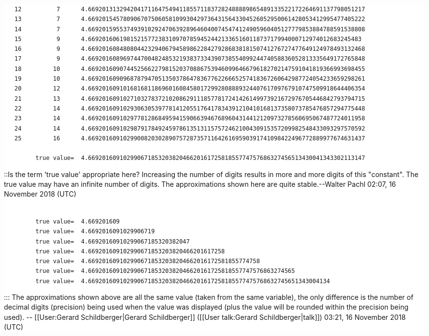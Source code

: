 ```txt
   12          7      4.6692013132942041711647549411855711837282488889865489133522172264691137798051217
   13          7      4.6692015457809067075060581099304297364315643304526052950061428053412995477405222
   14          7      4.6692015955374939102924706392896460400745474124905960405127779853884788591538808
   15          9      4.669201606198152157723831097078594524421336516011873717994000712974012683245483
   16          9      4.6692016084808044232940679458986228427928683818150741276727477649124978493132468
   17          9      4.6692016089697447004824853219383733439073855409924474058836052813335649172765848
   18         10      4.6692016090744525662279815203708867539460996466796182702147591041819366993698455
   19         10      4.6692016090968787947051350378647836776226665257418367260642987724054233659298261
   20         12      4.6692016091016816811869601608458017299280888932440761709767910747509918644406354
   21         13      4.6692016091027103278372102086291118577817241426149973921672976705446842793794715
   22         14      4.6692016091029306305397781412055176417834391210410168137358073785476857294775448
   23         14      4.6692016091029778128684959415906639467689604314412120973278560695067487724011958
   24         14      4.6692016091029879178492459786135131157572462100430915357209982548433093297570592
   25         16      4.6692016091029900820302890757287357116426169590391741098422496772889977674631437

         true value=  4.6692016091029906718532038204662016172581855774757686327456513430041343302113147

```



::Is the term 'true value' appropriate here? Increasing the number of digits results in more and more digits of this "constant". The true value may have an infinite number of digits. The approximations shown here are quite stable.--Walter Pachl 02:07, 16 November 2018 (UTC)

```txt

         true value=  4.669201609
         true value=  4.6692016091029906719
         true value=  4.66920160910299067185320382047
         true value=  4.669201609102990671853203820466201617258
         true value=  4.6692016091029906718532038204662016172581855774758
         true value=  4.66920160910299067185320382046620161725818557747576863274565
         true value=  4.669201609102990671853203820466201617258185577475768632745651343004134

```

::: The approximations shown above are all the same value (taken from the same variable),   the only difference is the number of decimal digits (precision) being used when the value was displayed   (plus the value will be rounded within the precision being used).     -- [[User:Gerard Schildberger|Gerard Schildberger]] ([[User talk:Gerard Schildberger|talk]]) 03:21, 16 November 2018 (UTC)
